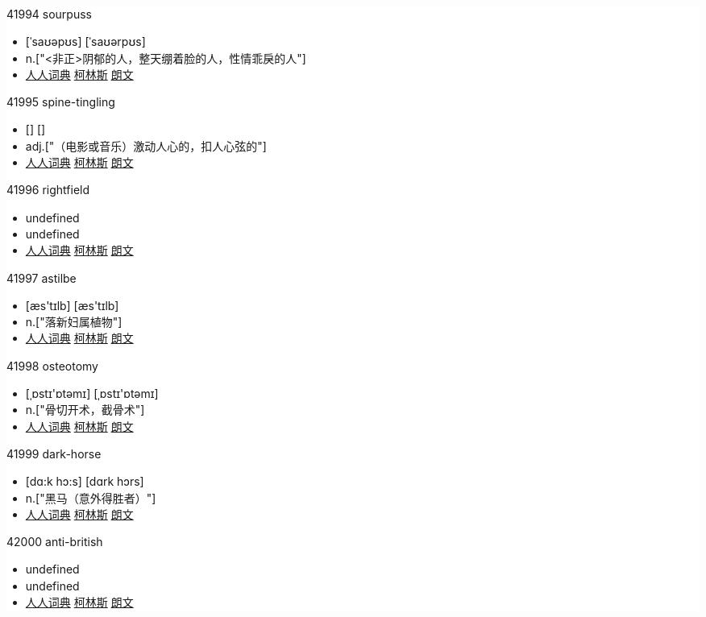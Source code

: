 41994 sourpuss 
- [ˈsaʊəpʊs]  [ˈsaʊərpʊs] 
- n.["<非正>阴郁的人，整天绷着脸的人，性情乖戾的人"]   
- [人人词典](https://www.91dict.com/words?w=sourpuss) [柯林斯](https://www.collinsdictionary.com/zh/dictionary/english/sourpuss) [朗文](https://www.ldoceonline.com/dictionary/sourpuss) 

41995 spine-tingling 
- []  [] 
- adj.["（电影或音乐）激动人心的，扣人心弦的"]   
- [人人词典](https://www.91dict.com/words?w=spine-tingling) [柯林斯](https://www.collinsdictionary.com/zh/dictionary/english/spine-tingling) [朗文](https://www.ldoceonline.com/dictionary/spine-tingling) 

41996 rightfield 
- undefined 
- undefined 
- [人人词典](https://www.91dict.com/words?w=rightfield) [柯林斯](https://www.collinsdictionary.com/zh/dictionary/english/rightfield) [朗文](https://www.ldoceonline.com/dictionary/rightfield) 

41997 astilbe 
- [æs'tɪlb]  [æs'tɪlb] 
- n.["落新妇属植物"]   
- [人人词典](https://www.91dict.com/words?w=astilbe) [柯林斯](https://www.collinsdictionary.com/zh/dictionary/english/astilbe) [朗文](https://www.ldoceonline.com/dictionary/astilbe) 

41998 osteotomy 
- [ˌɒstɪ'ɒtəmɪ]  [ˌɒstɪ'ɒtəmɪ] 
- n.["骨切开术，截骨术"]   
- [人人词典](https://www.91dict.com/words?w=osteotomy) [柯林斯](https://www.collinsdictionary.com/zh/dictionary/english/osteotomy) [朗文](https://www.ldoceonline.com/dictionary/osteotomy) 

41999 dark-horse 
- [dɑ:k hɔ:s]  [dɑrk hɔrs] 
- n.["黑马（意外得胜者）"]   
- [人人词典](https://www.91dict.com/words?w=dark-horse) [柯林斯](https://www.collinsdictionary.com/zh/dictionary/english/dark-horse) [朗文](https://www.ldoceonline.com/dictionary/dark-horse) 

42000 anti-british 
- undefined 
- undefined 
- [人人词典](https://www.91dict.com/words?w=anti-british) [柯林斯](https://www.collinsdictionary.com/zh/dictionary/english/anti-british) [朗文](https://www.ldoceonline.com/dictionary/anti-british) 

